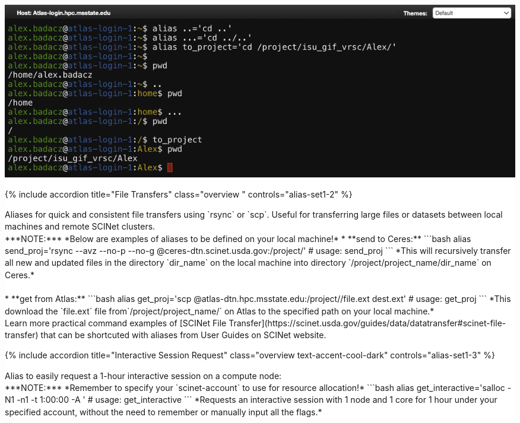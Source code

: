![aliases for quick navigation](../../assets/img/alias_quick_navigation.png)
</div>

{% include accordion title="File Transfers" class="overview " controls="alias-set1-2" %} 
<div id="alias-set1-2" class="accordion_content" markdown="1">
Aliases for quick and consistent file transfers using `rsync` or `scp`. 
Useful for transferring large files or datasets between local machines and remote SCINet clusters. <br>
***NOTE:*** *Below are examples of aliases to be defined on your local machine!*
* **send to Ceres:**
```bash
alias send_proj='rsync --avz --no-p --no-g <dir_name> <SCINetID>@ceres-dtn.scinet.usda.gov:/project/<project_name>'     
# usage: send_proj
```
*This will recursively transfer all new and updated files in the directory `dir_name` on the local machine into directory `/project/project_name/dir_name` on Ceres.*
<br><br>
* **get from Atlas:**
```bash
alias get_proj='scp <SCINetID>@atlas-dtn.hpc.msstate.edu:/project/<project_name>/file.ext  <local_path_to_file/>dest.ext' 
# usage: get_proj
```
*This download the `file.ext` file  from`/project/project_name/` on Atlas to the specified path on your local machine.*

<div id="note-alerts-1" class="highlighted highlighted--tip ">
<div class="highlighted__body" markdown="1">
Learn more practical command examples of [SCINet File Transfer](https://scinet.usda.gov/guides/data/datatransfer#scinet-file-transfer) that can be shortcuted with aliases from User Guides on SCINet website.
</div></div>
</div>

{% include accordion title="Interactive Session Request" class="overview text-accent-cool-dark" controls="alias-set1-3" %} 
<div id="alias-set1-3" class="accordion_content" markdown="1"> 
Alias to easily request a 1-hour interactive session on a compute node: <br>
***NOTE:*** *Remember to specify your `scinet-account` to use for resource allocation!*
```bash
alias get_interactive='salloc -N1 -n1 -t 1:00:00 -A <scinet-account>'
# usage: get_interactive
```
*Requests an interactive session with 1 node and 1 core for 1 hour under your specified account, without the need to remember or manually input all the flags.*
